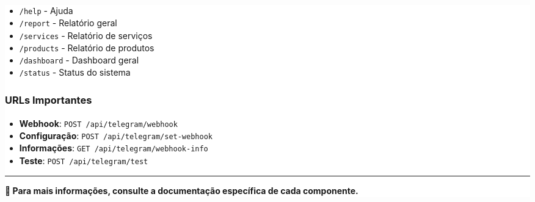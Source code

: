 - `/help` - Ajuda
- `/report` - Relatório geral
- `/services` - Relatório de serviços
- `/products` - Relatório de produtos
- `/dashboard` - Dashboard geral
- `/status` - Status do sistema

### **URLs Importantes**

- **Webhook**: `POST /api/telegram/webhook`
- **Configuração**: `POST /api/telegram/set-webhook`
- **Informações**: `GET /api/telegram/webhook-info`
- **Teste**: `POST /api/telegram/test`

---

**📖 Para mais informações, consulte a documentação específica de cada componente.**
